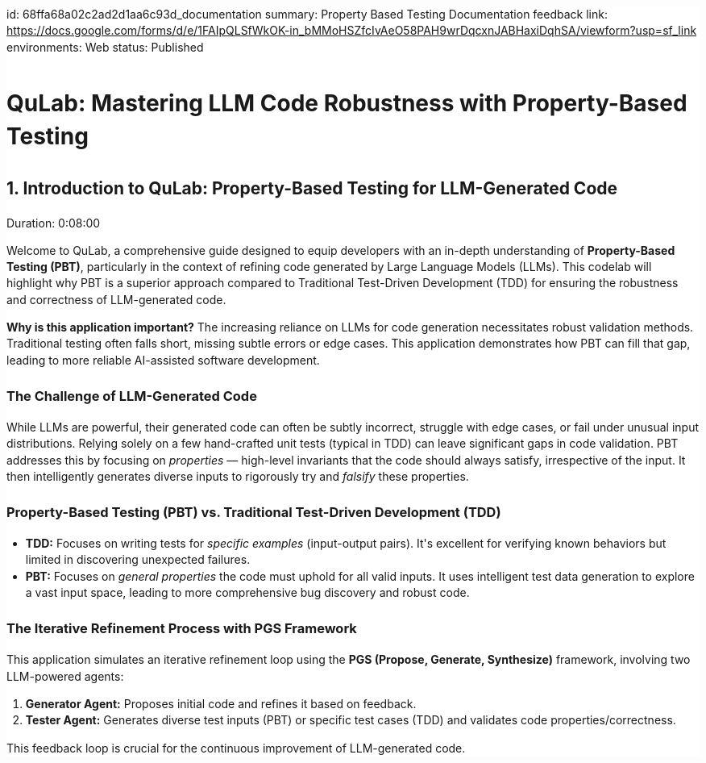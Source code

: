 id: 68ffa68a02c2ad2d1aa6c93d_documentation
summary: Property Based Testing Documentation
feedback link: https://docs.google.com/forms/d/e/1FAIpQLSfWkOK-in_bMMoHSZfcIvAeO58PAH9wrDqcxnJABHaxiDqhSA/viewform?usp=sf_link
environments: Web
status: Published
# QuLab: Mastering LLM Code Robustness with Property-Based Testing

## 1. Introduction to QuLab: Property-Based Testing for LLM-Generated Code
Duration: 0:08:00

Welcome to QuLab, a comprehensive guide designed to equip developers with an in-depth understanding of **Property-Based Testing (PBT)**, particularly in the context of refining code generated by Large Language Models (LLMs). This codelab will highlight why PBT is a superior approach compared to Traditional Test-Driven Development (TDD) for ensuring the robustness and correctness of LLM-generated code.

<aside class="positive">
<b>Why is this application important?</b> The increasing reliance on LLMs for code generation necessitates robust validation methods. Traditional testing often falls short, missing subtle errors or edge cases. This application demonstrates how PBT can fill that gap, leading to more reliable AI-assisted software development.
</aside>

### The Challenge of LLM-Generated Code
While LLMs are powerful, their generated code can often be subtly incorrect, struggle with edge cases, or fail under unusual input distributions. Relying solely on a few hand-crafted unit tests (typical in TDD) can leave significant gaps in code validation. PBT addresses this by focusing on *properties* — high-level invariants that the code should always satisfy, irrespective of the input. It then intelligently generates diverse inputs to rigorously try and *falsify* these properties.

### Property-Based Testing (PBT) vs. Traditional Test-Driven Development (TDD)
*   **TDD:** Focuses on writing tests for *specific examples* (input-output pairs). It's excellent for verifying known behaviors but limited in discovering unexpected failures.
*   **PBT:** Focuses on *general properties* the code must uphold for all valid inputs. It uses intelligent test data generation to explore a vast input space, leading to more comprehensive bug discovery and robust code.

### The Iterative Refinement Process with PGS Framework
This application simulates an iterative refinement loop using the **PGS (Propose, Generate, Synthesize)** framework, involving two LLM-powered agents:

1.  **Generator Agent:** Proposes initial code and refines it based on feedback.
2.  **Tester Agent:** Generates diverse test inputs (PBT) or specific test cases (TDD) and validates code properties/correctness.

This feedback loop is crucial for the continuous improvement of LLM-generated code.
